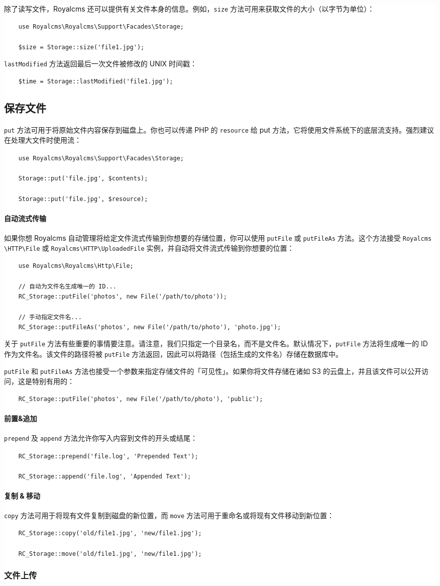 除了读写文件，Royalcms 还可以提供有关文件本身的信息。例如，`size` 方法可用来获取文件的大小（以字节为单位）：
```
    use Royalcms\Royalcms\Support\Facades\Storage;
    
    $size = Storage::size('file1.jpg');
```
`lastModified` 方法返回最后一次文件被修改的 UNIX 时间戳：
```
    $time = Storage::lastModified('file1.jpg');
```
<a name="storing-files"></a>
## 保存文件

`put` 方法可用于将原始文件内容保存到磁盘上。你也可以传递 PHP 的 `resource` 给 put 方法，它将使用文件系统下的底层流支持。强烈建议在处理大文件时使用流：
```
    use Royalcms\Royalcms\Support\Facades\Storage;
    
    Storage::put('file.jpg', $contents);
    
    Storage::put('file.jpg', $resource);
```
#### 自动流式传输

如果你想 Royalcms 自动管理将给定文件流式传输到你想要的存储位置，你可以使用 `putFile` 或 `putFileAs` 方法。这个方法接受 `Royalcms\HTTP\File` 或 `Royalcms\HTTP\UploadedFile` 实例，并自动将文件流式传输到你想要的位置：
```
    use Royalcms\Royalcms\Http\File;
    
    // 自动为文件名生成唯一的 ID...
    RC_Storage::putFile('photos', new File('/path/to/photo'));
    
    // 手动指定文件名...
    RC_Storage::putFileAs('photos', new File('/path/to/photo'), 'photo.jpg');
```
关于 `putFile` 方法有些重要的事情要注意。请注意，我们只指定一个目录名，而不是文件名。默认情况下，`putFile` 方法将生成唯一的 ID 作为文件名。该文件的路径将被 `putFile` 方法返回，因此可以将路径（包括生成的文件名）存储在数据库中。

`putFile` 和 `putFileAs` 方法也接受一个参数来指定存储文件的「可见性」。如果你将文件存储在诸如 S3 的云盘上，并且该文件可以公开访问，这是特别有用的：
```
    RC_Storage::putFile('photos', new File('/path/to/photo'), 'public');
```
#### 前置&追加

`prepend` 及 `append` 方法允许你写入内容到文件的开头或结尾：
```
    RC_Storage::prepend('file.log', 'Prepended Text');
    
    RC_Storage::append('file.log', 'Appended Text');
```
#### 复制 & 移动

`copy` 方法可用于将现有文件复制到磁盘的新位置，而 `move` 方法可用于重命名或将现有文件移动到新位置：
```
    RC_Storage::copy('old/file1.jpg', 'new/file1.jpg');
    
    RC_Storage::move('old/file1.jpg', 'new/file1.jpg');
```
<a name="file-uploads"></a>
### 文件上传
